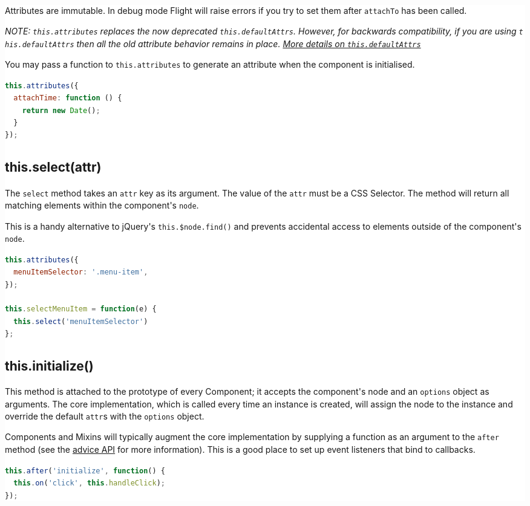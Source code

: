 Attributes are immutable. In debug mode Flight will raise errors if you try to
set them after `attachTo` has been called.

*NOTE: `this.attributes` replaces the now deprecated `this.defaultAttrs`.
However, for backwards compatibility, if you are using `this.defaultAttrs` then
all the old attribute behavior remains in place. [More details on
`this.defaultAttrs`](../../v1.1.3/doc/base_api.md#this.defaultAttrs)*

You may pass a function to `this.attributes` to generate an attribute when the component is initialised.

```js
this.attributes({
  attachTime: function () {
    return new Date();
  }
});
```

<a name="this.select"></a>
## this.select(attr)

The `select` method takes an `attr` key as its argument. The value of the
`attr` must be a CSS Selector. The method will return all matching elements
within the component's `node`.

This is a handy alternative to jQuery's `this.$node.find()` and prevents
accidental access to elements outside of the component's `node`.

```js
this.attributes({
  menuItemSelector: '.menu-item',
});

this.selectMenuItem = function(e) {
  this.select('menuItemSelector')
};
```

<a name="this.initialize"></a>
## this.initialize()

This method is attached to the prototype of every Component; it accepts the
component's node and an `options` object as arguments. The core implementation,
which is called every time an instance is created, will assign the node to the
instance and override the default `attr`s with the `options` object.

Components and Mixins will typically augment the core implementation by
supplying a function as an argument to the `after` method (see the [advice
API](advice_api.md) for more information). This is a good place to set up event
listeners that bind to callbacks.

```js
this.after('initialize', function() {
  this.on('click', this.handleClick);
});
```
